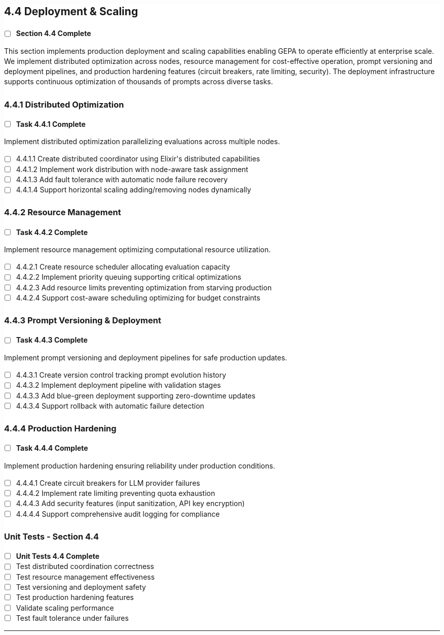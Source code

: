 
## 4.4 Deployment & Scaling
- [ ] **Section 4.4 Complete**

This section implements production deployment and scaling capabilities enabling GEPA to operate efficiently at enterprise scale. We implement distributed optimization across nodes, resource management for cost-effective operation, prompt versioning and deployment pipelines, and production hardening features (circuit breakers, rate limiting, security). The deployment infrastructure supports continuous optimization of thousands of prompts across diverse tasks.

### 4.4.1 Distributed Optimization
- [ ] **Task 4.4.1 Complete**

Implement distributed optimization parallelizing evaluations across multiple nodes.

- [ ] 4.4.1.1 Create distributed coordinator using Elixir's distributed capabilities
- [ ] 4.4.1.2 Implement work distribution with node-aware task assignment
- [ ] 4.4.1.3 Add fault tolerance with automatic node failure recovery
- [ ] 4.4.1.4 Support horizontal scaling adding/removing nodes dynamically

### 4.4.2 Resource Management
- [ ] **Task 4.4.2 Complete**

Implement resource management optimizing computational resource utilization.

- [ ] 4.4.2.1 Create resource scheduler allocating evaluation capacity
- [ ] 4.4.2.2 Implement priority queuing supporting critical optimizations
- [ ] 4.4.2.3 Add resource limits preventing optimization from starving production
- [ ] 4.4.2.4 Support cost-aware scheduling optimizing for budget constraints

### 4.4.3 Prompt Versioning & Deployment
- [ ] **Task 4.4.3 Complete**

Implement prompt versioning and deployment pipelines for safe production updates.

- [ ] 4.4.3.1 Create version control tracking prompt evolution history
- [ ] 4.4.3.2 Implement deployment pipeline with validation stages
- [ ] 4.4.3.3 Add blue-green deployment supporting zero-downtime updates
- [ ] 4.4.3.4 Support rollback with automatic failure detection

### 4.4.4 Production Hardening
- [ ] **Task 4.4.4 Complete**

Implement production hardening ensuring reliability under production conditions.

- [ ] 4.4.4.1 Create circuit breakers for LLM provider failures
- [ ] 4.4.4.2 Implement rate limiting preventing quota exhaustion
- [ ] 4.4.4.3 Add security features (input sanitization, API key encryption)
- [ ] 4.4.4.4 Support comprehensive audit logging for compliance

### Unit Tests - Section 4.4
- [ ] **Unit Tests 4.4 Complete**
- [ ] Test distributed coordination correctness
- [ ] Test resource management effectiveness
- [ ] Test versioning and deployment safety
- [ ] Test production hardening features
- [ ] Validate scaling performance
- [ ] Test fault tolerance under failures

---